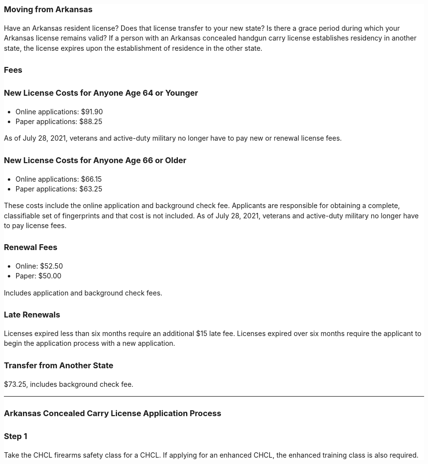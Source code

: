 ### Moving from Arkansas

Have an Arkansas resident license? Does that license transfer to your new state? Is there a grace period during which your Arkansas license remains valid? If a person with an Arkansas concealed handgun carry license establishes residency in another state, the license expires upon the establishment of residence in the other state.

### Fees

### New License Costs for Anyone Age 64 or Younger

  * Online applications: $91.90
  * Paper applications: $88.25



As of July 28, 2021, veterans and active-duty military no longer have to pay new or renewal license fees.

### New License Costs for Anyone Age 66 or Older

  * Online applications: $66.15
  * Paper applications: $63.25



These costs include the online application and background check fee. Applicants are responsible for obtaining a complete, classifiable set of fingerprints and that cost is not included. As of July 28, 2021, veterans and active-duty military no longer have to pay license fees.

### Renewal Fees

  * Online: $52.50
  * Paper: $50.00



Includes application and background check fees.

### Late Renewals

Licenses expired less than six months require an additional $15 late fee. Licenses expired over six months require the applicant to begin the application process with a new application.

### Transfer from Another State

$73.25, includes background check fee.

* * *

### Arkansas Concealed Carry License Application Process

### Step 1

Take the CHCL firearms safety class for a CHCL. If applying for an enhanced CHCL, the enhanced training class is also required.

